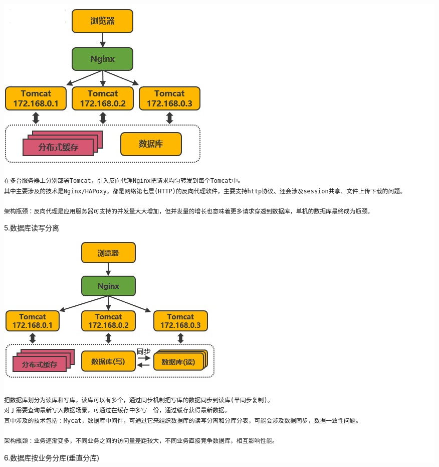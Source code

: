 ![image-20200507101414091](../pics/image-20200507101414091.png)

```text
在多台服务器上分别部署Tomcat，引入反向代理Nginx把请求均匀转发到每个Tomcat中。
其中主要涉及的技术是Nginx/HAPoxy，都是网络第七层(HTTP)的反向代理软件，主要支持http协议、还会涉及session共享、文件上传下载的问题。

架构瓶颈：反向代理是应用服务器可支持的并发量大大增加，但并发量的增长也意味着更多请求穿透到数据库，单机的数据库最终成为瓶颈。
```

5.数据库读写分离

![image-20200507101827128](../pics/image-20200507101827128.png)

```text
把数据库划分为读库和写库，读库可以有多个，通过同步机制把写库的数据同步到读库(半同步复制)。
对于需要查询最新写入数据场景，可通过在缓存中多写一份，通过缓存获得最新数据。
其中涉及的技术包括：Mycat，数据库中间件，可通过它来组织数据库的读写分离和分库分表，可能会涉及数据同步，数据一致性问题。

架构瓶颈：业务逐渐变多，不同业务之间的访问量差距较大，不同业务直接竞争数据库，相互影响性能。
```

6.数据库按业务分库(垂直分库)
